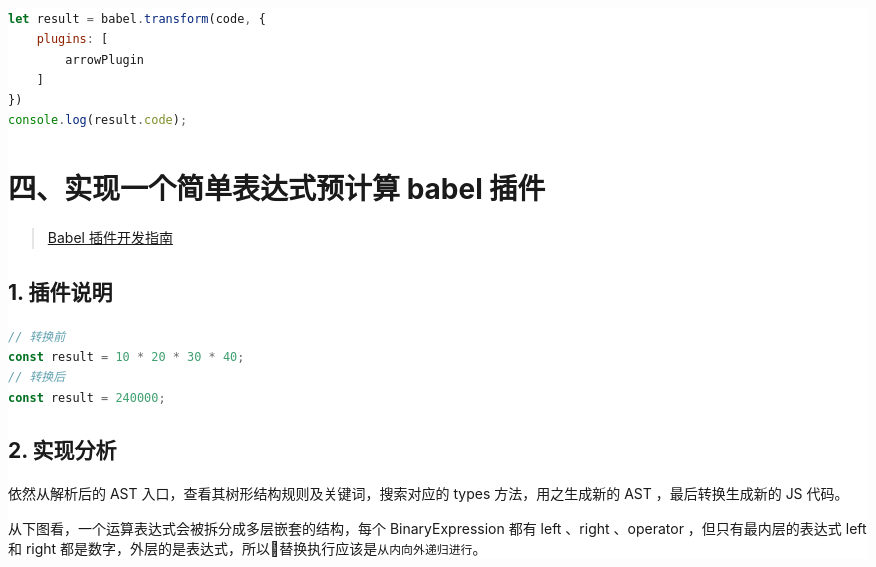 ```javascript
let result = babel.transform(code, {
    plugins: [
        arrowPlugin
    ]
})
console.log(result.code);
```

# 四、实现一个简单表达式预计算 babel 插件

> [Babel 插件开发指南](https://github.com/brigand/babel-plugin-handbook/blob/master/translations/zh-Hans/README.md#asts)

## 1. 插件说明

```javascript
// 转换前
const result = 10 * 20 * 30 * 40;
// 转换后
const result = 240000;
```

## 2. 实现分析

依然从解析后的 AST 入口，查看其树形结构规则及关键词，搜索对应的 types 方法，用之生成新的 AST ，最后转换生成新的 JS 代码。

从下图看，一个运算表达式会被拆分成多层嵌套的结构，每个 BinaryExpression 都有 left 、right 、operator ，但只有最内层的表达式 left 和 right 都是数字，外层的是表达式，所以替换执行应该是`从内向外递归进行`。
